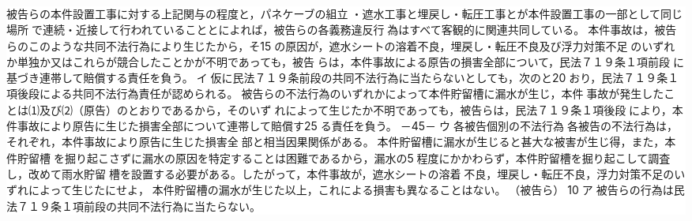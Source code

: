 被告らの本件設置工事に対する上記関与の程度と，パネケーブの組立
・遮水工事と埋戻し・転圧工事とが本件設置工事の一部として同じ場所
で連続・近接して行われていることとによれば，被告らの各義務違反行
為はすべて客観的に関連共同している。 
本件事故は，被告らのこのような共同不法行為により生じたから，そ15 
の原因が，遮水シートの溶着不良，埋戻し・転圧不良及び浮力対策不足
のいずれか単独か又はこれらが競合したことかが不明であっても，被告
らは，本件事故による原告の損害全部について，民法７１９条１項前段
に基づき連帯して賠償する責任を負う。 
イ 仮に民法７１９条前段の共同不法行為に当たらないとしても，次のと20 
おり，民法７１９条１項後段による共同不法行為責任が認められる。 
被告らの不法行為のいずれかによって本件貯留槽に漏水が生じ，本件
事故が発生したことは⑴及び⑵（原告）のとおりであるから，そのいず
れによって生じたか不明であっても，被告らは，民法７１９条１項後段
により，本件事故により原告に生じた損害全部について連帯して賠償す25 
る責任を負う。 
 －45－ 
ウ 各被告個別の不法行為 
各被告の不法行為は，それぞれ，本件事故により原告に生じた損害全
部と相当因果関係がある。 
本件貯留槽に漏水が生じると甚大な被害が生じ得，また，本件貯留槽
を掘り起こさずに漏水の原因を特定することは困難であるから，漏水の5 
程度にかかわらず，本件貯留槽を掘り起こして調査し，改めて雨水貯留
槽を設置する必要がある。したがって，本件事故が，遮水シートの溶着
不良，埋戻し・転圧不良，浮力対策不足のいずれによって生じたにせよ，
本件貯留槽の漏水が生じた以上，これによる損害も異なることはない。 
（被告ら） 10 
ア 被告らの行為は民法７１９条１項前段の共同不法行為に当たらない。
